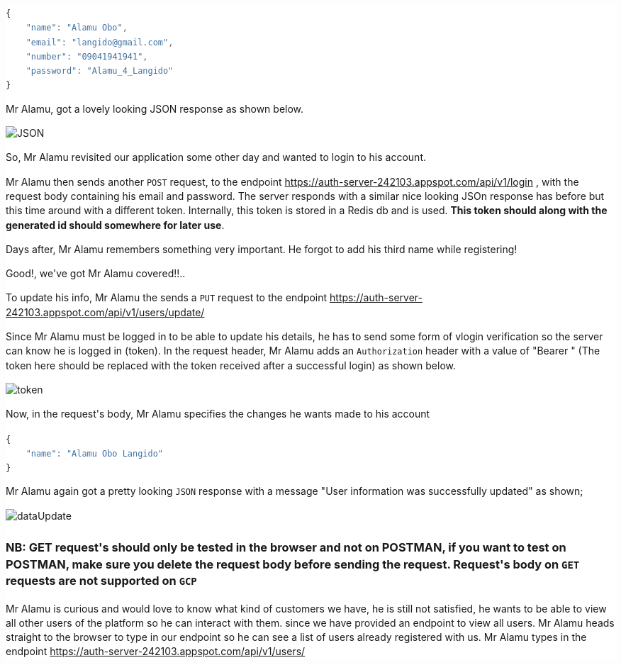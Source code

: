 ```javascript
{
    "name": "Alamu Obo",
    "email": "langido@gmail.com",
    "number": "09041941941",
    "password": "Alamu_4_Langido"
}
```

Mr Alamu, got a lovely looking JSON response as shown below.

![JSON](https://firebasestorage.googleapis.com/v0/b/ai6-portfolio-abeokuta.appspot.com/o/signup.png?alt=media&token=c19e6945-1be8-443c-a985-1364ec49e0fb)


So, Mr Alamu revisited our application some other day and wanted to login to his account. 

Mr Alamu then sends another `POST` request, to the endpoint https://auth-server-242103.appspot.com/api/v1/login , with the request body containing his email and password. The server responds with a similar nice looking JSOn response has before but this time around with a different token. Internally, this token is stored in a Redis db and is used. **This token should along with the generated id should somewhere for later use**.

Days after, Mr Alamu remembers something very important. He forgot to add his third name while registering!

Good!, we've got Mr Alamu covered!!..

To update his info, Mr Alamu the sends a `PUT` request to the endpoint https://auth-server-242103.appspot.com/api/v1/users/update/<previously-saved-id-returned-from-login> 

Since Mr Alamu must be logged in to be able to update his details, he has to send some form of vlogin verification so the server can know he is logged in (token). In the request header, Mr Alamu adds an `Authorization` header with a value of "Bearer <token>" (The token here should be replaced with the token received after a successful login) as shown below.
    
![token](https://firebasestorage.googleapis.com/v0/b/ai6-portfolio-abeokuta.appspot.com/o/token.png?alt=media&token=67638c10-33fe-4d69-bdbb-02e03e8fbba5)

Now, in the request's body, Mr Alamu specifies the changes he wants made to his account 

```javascript
{
    "name": "Alamu Obo Langido"
}
```

Mr Alamu again got a pretty looking `JSON` response with a message "User information was successfully updated" as shown;

![dataUpdate](https://firebasestorage.googleapis.com/v0/b/ai6-portfolio-abeokuta.appspot.com/o/dataUpdate.png?alt=media&token=f9e8eb8b-ccde-460a-bbc2-9cd2bacaadf4)

### **NB:** GET request's should only be tested in the browser and not on POSTMAN, if you want to test on POSTMAN, make sure you delete the request body before sending the request. Request's body on `GET` requests are not supported on `GCP` 

Mr Alamu is curious and would love to know what kind of customers we have, he is still not satisfied, he wants to be able to view all other users of the platform so he can interact with them. since we have provided an endpoint to view all users. Mr Alamu heads straight to the browser to type in our endpoint so he can see a list of users already registered with us. Mr Alamu types in the endpoint https://auth-server-242103.appspot.com/api/v1/users/
